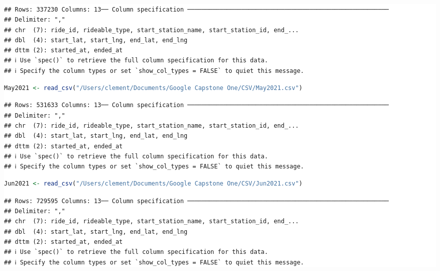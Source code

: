     ## Rows: 337230 Columns: 13── Column specification ────────────────────────────────────────────────────────
    ## Delimiter: ","
    ## chr  (7): ride_id, rideable_type, start_station_name, start_station_id, end_...
    ## dbl  (4): start_lat, start_lng, end_lat, end_lng
    ## dttm (2): started_at, ended_at
    ## ℹ Use `spec()` to retrieve the full column specification for this data.
    ## ℹ Specify the column types or set `show_col_types = FALSE` to quiet this message.

``` r
May2021 <- read_csv("/Users/clement/Documents/Google Capstone One/CSV/May2021.csv")
```

    ## Rows: 531633 Columns: 13── Column specification ────────────────────────────────────────────────────────
    ## Delimiter: ","
    ## chr  (7): ride_id, rideable_type, start_station_name, start_station_id, end_...
    ## dbl  (4): start_lat, start_lng, end_lat, end_lng
    ## dttm (2): started_at, ended_at
    ## ℹ Use `spec()` to retrieve the full column specification for this data.
    ## ℹ Specify the column types or set `show_col_types = FALSE` to quiet this message.

``` r
Jun2021 <- read_csv("/Users/clement/Documents/Google Capstone One/CSV/Jun2021.csv")
```

    ## Rows: 729595 Columns: 13── Column specification ────────────────────────────────────────────────────────
    ## Delimiter: ","
    ## chr  (7): ride_id, rideable_type, start_station_name, start_station_id, end_...
    ## dbl  (4): start_lat, start_lng, end_lat, end_lng
    ## dttm (2): started_at, ended_at
    ## ℹ Use `spec()` to retrieve the full column specification for this data.
    ## ℹ Specify the column types or set `show_col_types = FALSE` to quiet this message.